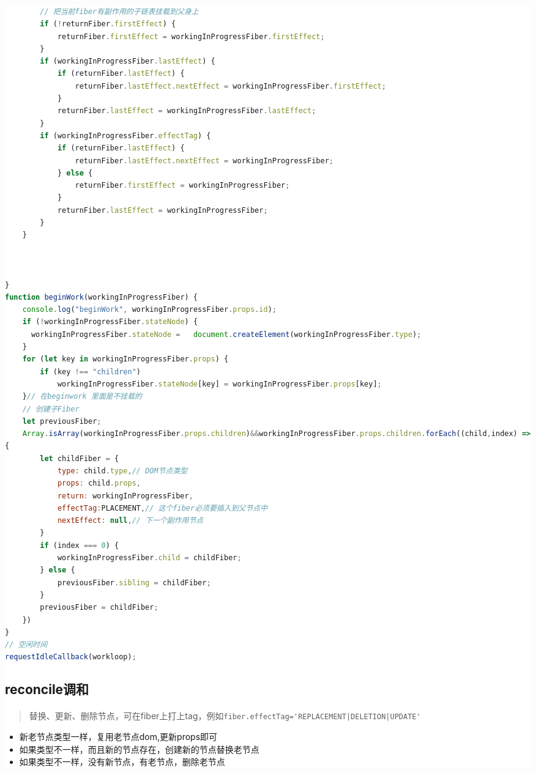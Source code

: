 ```js
        // 把当前fiber有副作用的子链表挂载到父身上
        if (!returnFiber.firstEffect) { 
            returnFiber.firstEffect = workingInProgressFiber.firstEffect;
        }
        if (workingInProgressFiber.lastEffect) { 
            if (returnFiber.lastEffect) { 
                returnFiber.lastEffect.nextEffect = workingInProgressFiber.firstEffect;
            }
            returnFiber.lastEffect = workingInProgressFiber.lastEffect;
        }
        if (workingInProgressFiber.effectTag) { 
            if (returnFiber.lastEffect) {
                returnFiber.lastEffect.nextEffect = workingInProgressFiber;
            } else { 
                returnFiber.firstEffect = workingInProgressFiber;
            }
            returnFiber.lastEffect = workingInProgressFiber;
        }
    }



}
function beginWork(workingInProgressFiber) { 
    console.log("beginWork", workingInProgressFiber.props.id);
    if (!workingInProgressFiber.stateNode) { 
      workingInProgressFiber.stateNode =   document.createElement(workingInProgressFiber.type);
    }
    for (let key in workingInProgressFiber.props) { 
        if (key !== "children")
            workingInProgressFiber.stateNode[key] = workingInProgressFiber.props[key];
    }// 在beginwork 里面是不挂载的
    // 创建子Fiber
    let previousFiber;
    Array.isArray(workingInProgressFiber.props.children)&&workingInProgressFiber.props.children.forEach((child,index) => { 
        let childFiber = {
            type: child.type,// DOM节点类型
            props: child.props,
            return: workingInProgressFiber,
            effectTag:PLACEMENT,// 这个fiber必须要插入到父节点中
            nextEffect: null,// 下一个副作用节点
        }
        if (index === 0) {
            workingInProgressFiber.child = childFiber;
        } else { 
            previousFiber.sibling = childFiber;
        }
        previousFiber = childFiber;
    })
}
// 空闲时间
requestIdleCallback(workloop);
```


##  reconcile调和

> 替换、更新、删除节点，可在fiber上打上tag，例如`fiber.effectTag='REPLACEMENT|DELETION|UPDATE'`

* 新老节点类型一样，复用老节点dom,更新props即可
* 如果类型不一样，而且新的节点存在，创建新的节点替换老节点
* 如果类型不一样，没有新节点，有老节点，删除老节点